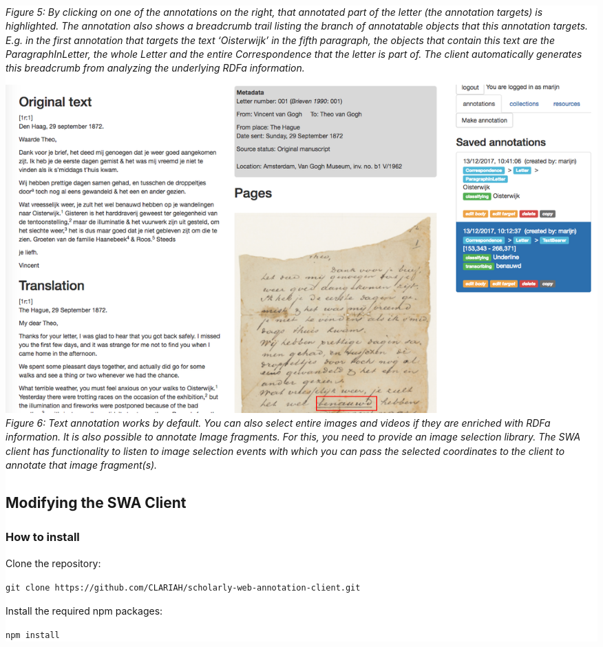 *Figure 5: By clicking on one of the annotations on the right, that annotated part of the letter (the annotation targets) is highlighted. The annotation also shows a breadcrumb trail listing the branch of annotatable objects that this annotation targets. E.g. in the first annotation that targets the text ‘Oisterwijk’ in the fifth paragraph, the objects that contain this text are the ParagraphInLetter, the whole Letter and the entire Correspondence that the letter is part of. The client automatically generates this breadcrumb from analyzing the underlying RDFa information.*


![Image not found](docs/screenshots/swa-highlight-image-annotation-view.png)
*Figure 6: Text annotation works by default. You can also select entire images and videos if they are enriched with RDFa information. It is also possible to annotate Image fragments. For this, you need to provide an image selection library. The SWA client has functionality to listen to image selection events with which you can pass the selected coordinates to the client to annotate that image fragment(s).*





<a name=”develop”></a>
## Modifying the SWA Client

### How to install

Clone the repository:
```
git clone https://github.com/CLARIAH/scholarly-web-annotation-client.git
```

Install the required npm packages:
```
npm install
```
